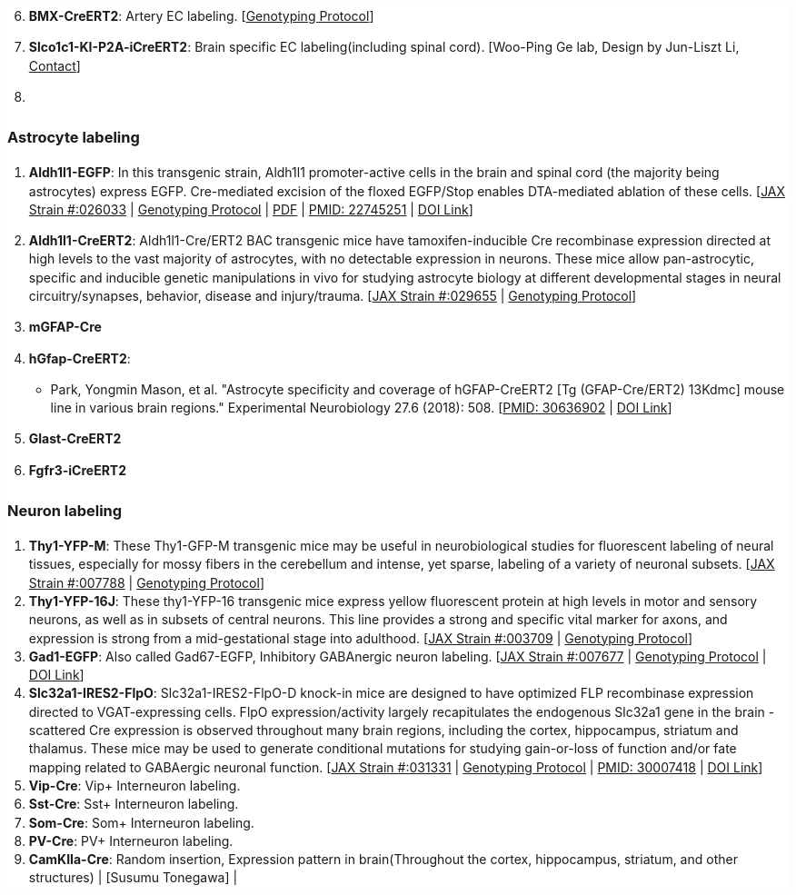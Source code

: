 6. **BMX-CreERT2**: Artery EC labeling.  [[Genotyping Protocol](https://static1.squarespace.com/static/542b27b6e4b04193388466d4/t/58ee4b7b9f745687d35f380f/1492011904519/Tg+%28BMX-CreERT2%29+Genotyping.pdf)] 
7. **Slco1c1-KI-P2A-iCreERT2**: Brain specific EC labeling(including spinal cord). [Woo-Ping Ge lab, Design by Jun-Liszt Li, [Contact](https://www.cibr.ac.cn/science/team/detail/404?language=en)]

8. 




### Astrocyte labeling
1. **Aldh1l1-EGFP**: In this transgenic strain, Aldh1l1 promoter-active cells in the brain and spinal cord (the majority being astrocytes) express EGFP. Cre-mediated excision of the floxed EGFP/Stop enables DTA-mediated ablation of these cells. [[JAX Strain #:026033](https://www.jax.org/strain/026033) | [Genotyping Protocol](https://www.jax.org/Protocol?stockNumber=026033&protocolID=32517) | [PDF](https://pkueducn-my.sharepoint.com/:b:/g/personal/lijun0705_pku_edu_cn/ERxxhv6tqNJJhC7-Zh2Ed10B7Abd5J_NvmqkXRpNZHZt8A?e=tuywZB) | [PMID: 22745251](https://pubmed.ncbi.nlm.nih.gov/22745251/) | [DOI Link](https://doi.org/10.1126/science.1222381)]
2. **Aldh1l1-CreERT2**: Aldh1l1-Cre/ERT2 BAC transgenic mice have tamoxifen-inducible Cre recombinase expression directed at high levels to the vast majority of astrocytes, with no detectable expression in neurons. These mice allow pan-astrocytic, specific and inducible genetic manipulations in vivo for studying astrocyte biology at different developmental stages in neural circuitry/synapses, behavior, disease and injury/trauma. [[JAX Strain #:029655](https://www.jax.org/strain/029655) | [Genotyping Protocol](https://www.jax.org/Protocol?stockNumber=029684&protocolID=20745)]
3. **mGFAP-Cre**
4. **hGfap-CreERT2**:
    - Park, Yongmin Mason, et al. "Astrocyte specificity and coverage of hGFAP-CreERT2 [Tg (GFAP-Cre/ERT2) 13Kdmc] mouse line in various brain regions." Experimental Neurobiology 27.6 (2018): 508. [[PMID: 30636902](https://pubmed.ncbi.nlm.nih.gov/30636902/) | [DOI Link](https://doi.org/10.5607/en.2018.27.6.508)]

5. **Glast-CreERT2**
6. **Fgfr3-iCreERT2**




### Neuron labeling
1. **Thy1-YFP-M**: These Thy1-GFP-M transgenic mice may be useful in neurobiological studies for fluorescent labeling of neural tissues, especially for mossy fibers in the cerebellum and intense, yet sparse, labeling of a variety of neuronal subsets. [[JAX Strain #:007788](https://www.jax.org/strain/007788) | [Genotyping Protocol](https://www.jax.org/Protocol?stockNumber=007788&protocolID=25728)]
2. **Thy1-YFP-16J**: These thy1-YFP-16 transgenic mice express yellow fluorescent protein at high levels in motor and sensory neurons, as well as in subsets of central neurons. This line provides a strong and specific vital marker for axons, and expression is strong from a mid-gestational stage into adulthood. [[JAX Strain #:003709](https://www.jax.org/strain/003709) | [Genotyping Protocol](https://www.jax.org/Protocol?stockNumber=003709&protocolID=23870)]
2. **Gad1-EGFP**: Also called Gad67-EGFP, Inhibitory GABAnergic neuron labeling. [[JAX Strain #:007677](https://www.jax.org/strain/007677) | [Genotyping Protocol](https://www.jax.org/Protocol?stockNumber=007677&protocolID=22102) | [DOI Link](https://doi.org/10.1523/jneurosci.1851-04.2004)] 
3. **Slc32a1-IRES2-FlpO**: Slc32a1-IRES2-FlpO-D knock-in mice are designed to have optimized FLP recombinase expression directed to VGAT-expressing cells. FlpO expression/activity largely recapitulates the endogenous Slc32a1 gene in the brain - scattered Cre expression is observed throughout many brain regions, including the cortex, hippocampus, striatum and thalamus. These mice may be used to generate conditional mutations for studying gain-or-loss of function and/or fate mapping related to GABAergic neuronal function. [[JAX Strain #:031331](https://www.jax.org/strain/31331) | [Genotyping Protocol](https://www.jax.org/Protocol?stockNumber=031331&protocolID=33044) | [PMID: 30007418](https://pubmed.ncbi.nlm.nih.gov/30007418/) | [DOI Link](https://doi.org/10.1016/j.cell.2018.06.035)]
4. **Vip-Cre**: Vip+ Interneuron labeling.
5. **Sst-Cre**: Sst+ Interneuron labeling.
6. **Som-Cre**: Som+ Interneuron labeling.
7. **PV-Cre**: PV+ Interneuron labeling.
7. **CamKIIa-Cre**: Random insertion, Expression pattern in brain(Throughout the cortex, hippocampus, striatum, and other structures) | [Susumu Tonegawa] | 